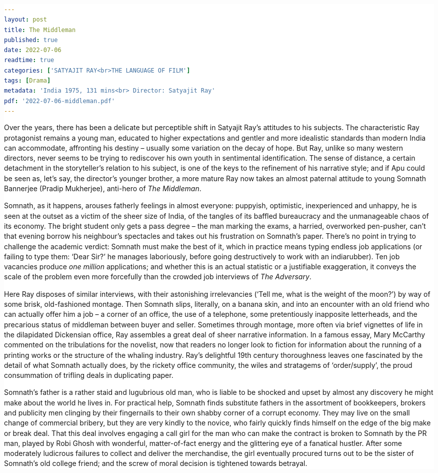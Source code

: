 ```yaml
---
layout: post
title: The Middleman
published: true
date: 2022-07-06
readtime: true
categories: ['SATYAJIT RAY<br>THE LANGUAGE OF FILM']
tags: [Drama]
metadata: 'India 1975, 131 mins<br> Director: Satyajit Ray'
pdf: '2022-07-06-middleman.pdf'
---
```


Over the years, there has been a delicate but perceptible shift in Satyajit Ray’s attitudes to his subjects. The characteristic Ray protagonist remains a young man, educated to higher expectations and gentler and more idealistic standards than modern India can accommodate, affronting his destiny – usually some variation on the decay of hope. But Ray, unlike so many western directors, never seems to be trying to rediscover his own youth in sentimental identification. The sense of distance, a certain detachment in the storyteller’s relation to his subject, is one of the keys to the refinement of his narrative style; and if Apu could be seen as, let’s say, the director’s younger brother, a more mature Ray now takes an almost paternal attitude to young Somnath Bannerjee (Pradip Mukherjee), anti-hero of _The Middleman_.

Somnath, as it happens, arouses fatherly feelings in almost everyone: puppyish, optimistic, inexperienced and unhappy, he is seen at the outset as a victim of the sheer size of India, of the tangles of its baffled bureaucracy and the unmanageable chaos of its economy. The bright student only gets a pass degree – the man marking the exams, a harried, overworked pen-pusher, can’t that evening borrow his neighbour’s spectacles and takes out his frustration on Somnath’s paper. There’s no point in trying to challenge the academic verdict: Somnath must make the best of it, which in practice means typing endless job applications (or failing to type them: ‘Dear Sir?’ he manages laboriously, before going destructively to work with an indiarubber). Ten job vacancies produce _one million_ applications; and whether this is an actual statistic or a justifiable exaggeration, it conveys the scale of the problem even more forcefully than the crowded job interviews of _The Adversary_.

Here Ray disposes of similar interviews, with their astonishing irrelevancies (‘Tell me, what is the weight of the moon?’) by way of some brisk, old-fashioned montage. Then Somnath slips, literally, on a banana skin, and into an encounter with an old friend who can actually offer him a job – a corner of an office, the use of a telephone, some pretentiously inapposite letterheads, and the precarious status of middleman between buyer and seller. Sometimes through montage, more often via brief vignettes of life in the dilapidated Dickensian office, Ray assembles a great deal of sheer narrative information.  In a famous essay, Mary McCarthy commented on the tribulations for the novelist, now that readers no longer look to fiction for information about the running of a printing works or the structure of the whaling industry. Ray’s delightful 19th century thoroughness leaves one fascinated by the detail of what Somnath actually does, by the rickety office community, the wiles and stratagems of ‘order/supply’, the proud consummation of trifling deals in duplicating paper.

Somnath’s father is a rather staid and lugubrious old man, who is liable to be shocked and upset by almost any discovery he might make about the world he lives in. For practical help, Somnath finds substitute fathers in the assortment of bookkeepers, brokers and publicity men clinging by their fingernails to their own shabby corner of a corrupt economy. They may live on the small change of commercial bribery, but they are very kindly to the novice, who fairly quickly finds himself on the edge of the big make or break deal. That this deal involves engaging a call girl for the man who can make the contract is broken to Somnath by the PR man, played by Robi Ghosh with wonderful, matter-of-fact energy and the glittering eye of a fanatical hustler. After some moderately ludicrous failures to collect and deliver the merchandise, the girl eventually procured turns out to be the sister of Somnath’s old college friend; and the screw of moral decision is tightened towards betrayal.

